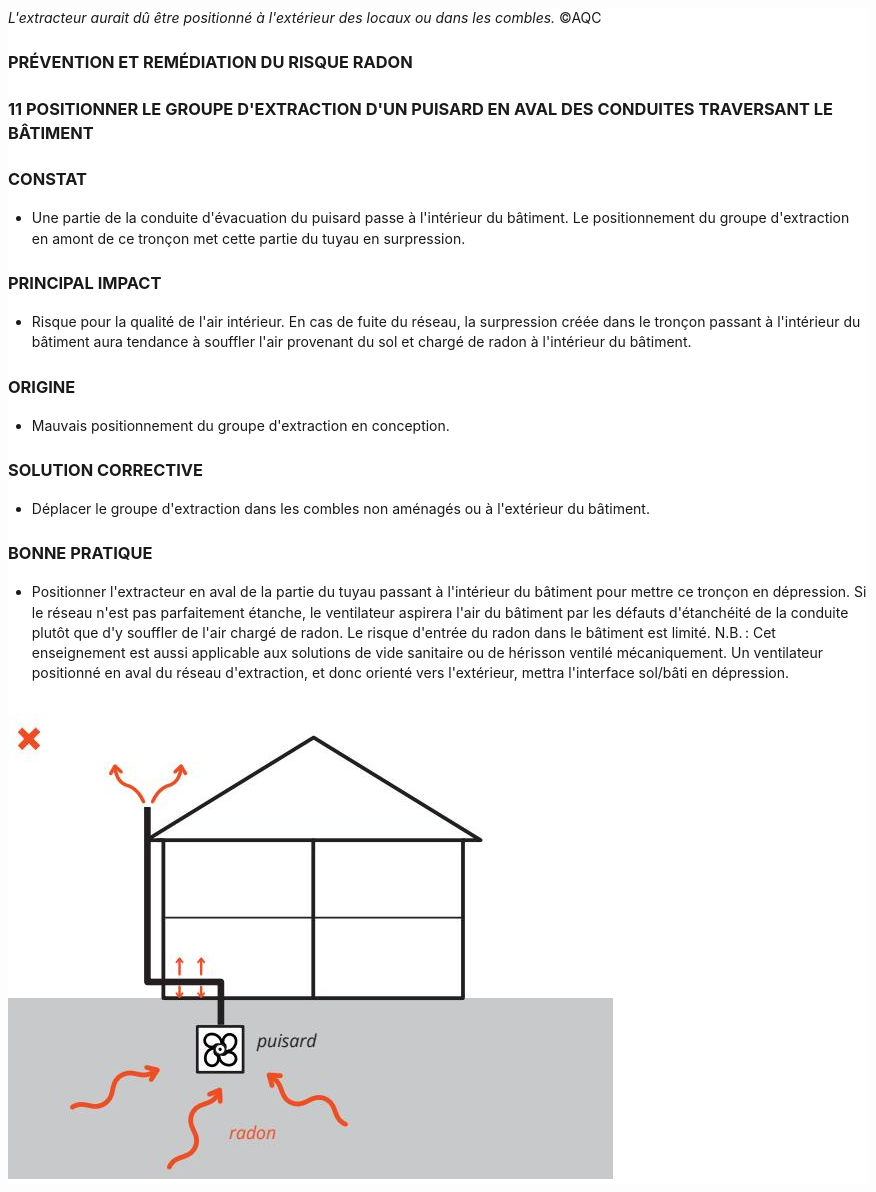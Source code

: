 *L'extracteur aurait dû être positionné à l'extérieur des locaux ou dans les combles.* ©AQC

### PRÉVENTION ET REMÉDIATION DU RISQUE RADON

### 11 POSITIONNER LE GROUPE D'EXTRACTION D'UN PUISARD EN AVAL DES CONDUITES TRAVERSANT LE BÂTIMENT

### **CONSTAT**

- Une partie de la conduite d'évacuation du puisard passe à l'intérieur du bâtiment. Le positionnement du groupe d'extraction en amont de ce tronçon met cette partie du tuyau en surpression.
### **PRINCIPAL IMPACT**

- Risque pour la qualité de l'air intérieur. En cas de fuite du réseau, la surpression créée dans le tronçon passant à l'intérieur du bâtiment aura tendance à souffler l'air provenant du sol et chargé de radon à l'intérieur du bâtiment.
### **ORIGINE**

- Mauvais positionnement du groupe d'extraction en conception.
### **SOLUTION CORRECTIVE**

- Déplacer le groupe d'extraction dans les combles non aménagés ou à l'extérieur du bâtiment.
### **BONNE PRATIQUE**

- Positionner l'extracteur en aval de la partie du tuyau passant à l'intérieur du bâtiment pour mettre ce tronçon en dépression. Si le réseau n'est pas parfaitement étanche, le ventilateur aspirera l'air du bâtiment par les défauts d'étanchéité de la conduite plutôt que d'y souffler de l'air chargé de radon. Le risque d'entrée du radon dans le bâtiment est limité.
N.B. : Cet enseignement est aussi applicable aux solutions de vide sanitaire ou de hérisson ventilé mécaniquement. Un ventilateur positionné en aval du réseau d'extraction, et donc orienté vers l'extérieur, mettra l'interface sol/bâti en dépression.

![](<images/Prévention et remédiation du risque Radon - 12 enseignements à connaître/_page_21_Figure_13.jpeg>)
